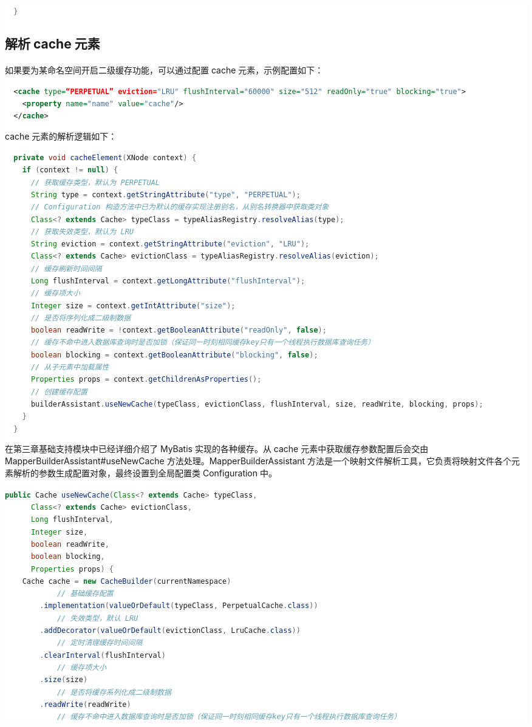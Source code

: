 ```java
  }
```

## 解析 cache 元素

如果要为某命名空间开启二级缓存功能，可以通过配置 cache 元素，示例配置如下：

```xml
  <cache type=“PERPETUAL” eviction="LRU" flushInterval="60000" size="512" readOnly="true" blocking="true">
    <property name="name" value="cache"/>
  </cache>
```

cache 元素的解析逻辑如下：

```java
  private void cacheElement(XNode context) {
    if (context != null) {
      // 获取缓存类型，默认为 PERPETUAL
      String type = context.getStringAttribute("type", "PERPETUAL");
      // Configuration 构造方法中已为默认的缓存实现注册别名，从别名转换器中获取类对象
      Class<? extends Cache> typeClass = typeAliasRegistry.resolveAlias(type);
      // 获取失效类型，默认为 LRU
      String eviction = context.getStringAttribute("eviction", "LRU");
      Class<? extends Cache> evictionClass = typeAliasRegistry.resolveAlias(eviction);
      // 缓存刷新时间间隔
      Long flushInterval = context.getLongAttribute("flushInterval");
      // 缓存项大小
      Integer size = context.getIntAttribute("size");
      // 是否将序列化成二级制数据
      boolean readWrite = !context.getBooleanAttribute("readOnly", false);
      // 缓存不命中进入数据库查询时是否加锁（保证同一时刻相同缓存key只有一个线程执行数据库查询任务）
      boolean blocking = context.getBooleanAttribute("blocking", false);
      // 从子元素中加载属性
      Properties props = context.getChildrenAsProperties();
      // 创建缓存配置
      builderAssistant.useNewCache(typeClass, evictionClass, flushInterval, size, readWrite, blocking, props);
    }
  }
```

在第三章基础支持模块中已经详细介绍了 MyBatis 实现的各种缓存。从 cache 元素中获取缓存参数配置后会交由 MapperBuilderAssistant#useNewCache 方法处理。MapperBuilderAssistant 方法是一个映射文件解析工具，它负责将映射文件各个元素解析的参数生成配置对象，最终设置到全局配置类 Configuration 中。

```java
public Cache useNewCache(Class<? extends Cache> typeClass,
      Class<? extends Cache> evictionClass,
      Long flushInterval,
      Integer size,
      boolean readWrite,
      boolean blocking,
      Properties props) {
    Cache cache = new CacheBuilder(currentNamespace)
            // 基础缓存配置
        .implementation(valueOrDefault(typeClass, PerpetualCache.class))
            // 失效类型，默认 LRU
        .addDecorator(valueOrDefault(evictionClass, LruCache.class))
            // 定时清理缓存时间间隔
        .clearInterval(flushInterval)
            // 缓存项大小
        .size(size)
            // 是否将缓存系列化成二级制数据
        .readWrite(readWrite)
            // 缓存不命中进入数据库查询时是否加锁（保证同一时刻相同缓存key只有一个线程执行数据库查询任务）
```